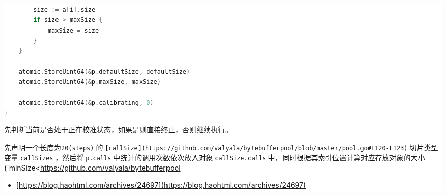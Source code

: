 ```go
		size := a[i].size
		if size > maxSize {
			maxSize = size
		}
	}

	atomic.StoreUint64(&p.defaultSize, defaultSize)
	atomic.StoreUint64(&p.maxSize, maxSize)

	atomic.StoreUint64(&p.calibrating, 0)
}
```

先判断当前是否处于正在校准状态，如果是则直接终止，否则继续执行。

先声明一个长度为`20(steps)` 的 ` [callSize](https://github.com/valyala/bytebufferpool/blob/master/pool.go#L120-L123) ` 切片类型变量 `callSizes` ，然后将 `p.calls` 中统计的调用次数依次放入对象 `callSize.calls` 中，同时根据其索引位置计算对应存放对象的大小(`minSize<https://github.com/valyala/bytebufferpool
 * [https://blog.haohtml.com/archives/24697](https://blog.haohtml.com/archives/24697)